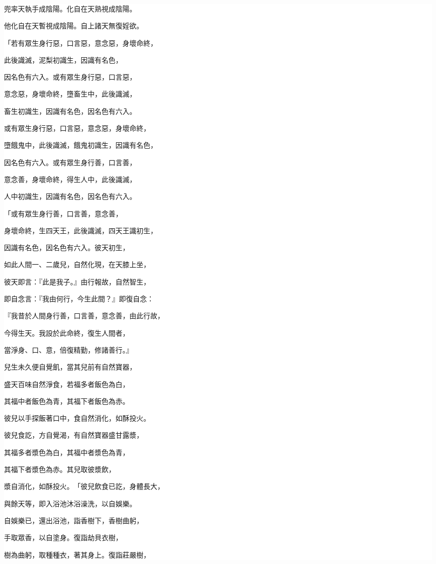 兜率天執手成陰陽。化自在天熟視成陰陽。

他化自在天暫視成陰陽。自上諸天無復婬欲。

「若有眾生身行惡，口言惡，意念惡，身壞命終，

此後識滅，泥梨初識生，因識有名色，

因名色有六入。或有眾生身行惡，口言惡，

意念惡，身壞命終，墮畜生中，此後識滅，

畜生初識生，因識有名色，因名色有六入。

或有眾生身行惡，口言惡，意念惡，身壞命終，

墮餓鬼中，此後識滅，餓鬼初識生，因識有名色，

因名色有六入。或有眾生身行善，口言善，

意念善，身壞命終，得生人中，此後識滅，

人中初識生，因識有名色，因名色有六入。

「或有眾生身行善，口言善，意念善，

身壞命終，生四天王，此後識滅，四天王識初生，

因識有名色，因名色有六入。彼天初生，

如此人間一、二歲兒，自然化現，在天膝上坐，

彼天即言：『此是我子。』由行報故，自然智生，

即自念言：『我由何行，今生此間？』即復自念：

『我昔於人間身行善，口言善，意念善，由此行故，

今得生天。我設於此命終，復生人間者，

當淨身、口、意，倍復精勤，修諸善行。』

兒生未久便自覺飢，當其兒前有自然寶器，

盛天百味自然淨食，若福多者飯色為白，

其福中者飯色為青，其福下者飯色為赤。

彼兒以手探飯著口中，食自然消化，如酥投火。

彼兒食訖，方自覺渴，有自然寶器盛甘露漿，

其福多者漿色為白，其福中者漿色為青，

其福下者漿色為赤。其兒取彼漿飲，

漿自消化，如酥投火。　「彼兒飲食已訖，身體長大，

與餘天等，即入浴池沐浴澡洗，以自娛樂。

自娛樂已，還出浴池，詣香樹下，香樹曲躬，

手取眾香，以自塗身。復詣劫貝衣樹，

樹為曲躬，取種種衣，著其身上。復詣莊嚴樹，
